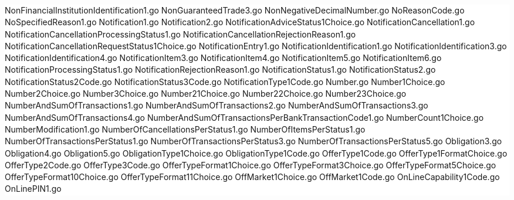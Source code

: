 NonFinancialInstitutionIdentification1.go
NonGuaranteedTrade3.go
NonNegativeDecimalNumber.go
NoReasonCode.go
NoSpecifiedReason1.go
Notification1.go
Notification2.go
NotificationAdviceStatus1Choice.go
NotificationCancellation1.go
NotificationCancellationProcessingStatus1.go
NotificationCancellationRejectionReason1.go
NotificationCancellationRequestStatus1Choice.go
NotificationEntry1.go
NotificationIdentification1.go
NotificationIdentification3.go
NotificationIdentification4.go
NotificationItem3.go
NotificationItem4.go
NotificationItem5.go
NotificationItem6.go
NotificationProcessingStatus1.go
NotificationRejectionReason1.go
NotificationStatus1.go
NotificationStatus2.go
NotificationStatus2Code.go
NotificationStatus3Code.go
NotificationType1Code.go
Number.go
Number1Choice.go
Number2Choice.go
Number3Choice.go
Number21Choice.go
Number22Choice.go
Number23Choice.go
NumberAndSumOfTransactions1.go
NumberAndSumOfTransactions2.go
NumberAndSumOfTransactions3.go
NumberAndSumOfTransactions4.go
NumberAndSumOfTransactionsPerBankTransactionCode1.go
NumberCount1Choice.go
NumberModification1.go
NumberOfCancellationsPerStatus1.go
NumberOfItemsPerStatus1.go
NumberOfTransactionsPerStatus1.go
NumberOfTransactionsPerStatus3.go
NumberOfTransactionsPerStatus5.go
Obligation3.go
Obligation4.go
Obligation5.go
ObligationType1Choice.go
ObligationType1Code.go
OfferType1Code.go
OfferType1FormatChoice.go
OfferType2Code.go
OfferType3Code.go
OfferTypeFormat1Choice.go
OfferTypeFormat3Choice.go
OfferTypeFormat5Choice.go
OfferTypeFormat10Choice.go
OfferTypeFormat11Choice.go
OffMarket1Choice.go
OffMarket1Code.go
OnLineCapability1Code.go
OnLinePIN1.go